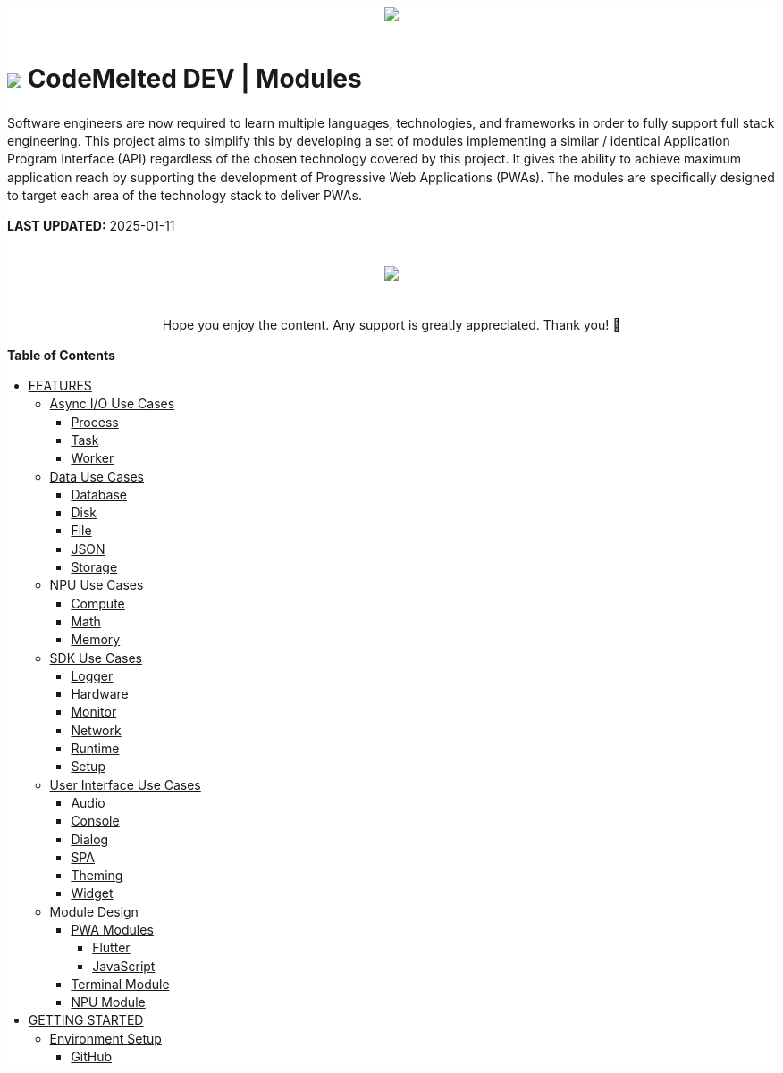 
<center>
  <img style="width: 100%; max-width: 375px;" src="https://codemelted.com/assets/images/logo-codemelted-developer.png" /></a><br />
</center>
<h1><img style="height: 35px;" src="https://codemelted.com/assets/images/icon-design.png" /> CodeMelted DEV | Modules</h1>

Software engineers are now required to learn multiple languages, technologies, and frameworks in order to fully support full stack engineering. This project aims to simplify this by developing a set of modules implementing a similar / identical Application Program Interface (API) regardless of the chosen technology covered by this project. It gives the ability to achieve maximum application reach by supporting the development of Progressive Web Applications (PWAs). The modules are specifically designed to target each area of the technology stack to deliver PWAs.

**LAST UPDATED:** 2025-01-11

<center>
  <br />
  <a href="https://www.buymeacoffee.com/codemelted" target="_blank">
    <img height="50px" src="https://codemelted.com/assets/images/icon-bmc-button.png" />
  </a>
  <br /><br />
  <p>Hope you enjoy the content. Any support is greatly appreciated. Thank you! 🙇</p>
</center>

**Table of Contents**

- [FEATURES](#features)
  - [Async I/O Use Cases](#async-io-use-cases)
    - [Process](#process)
    - [Task](#task)
    - [Worker](#worker)
  - [Data Use Cases](#data-use-cases)
    - [Database](#database)
    - [Disk](#disk)
    - [File](#file)
    - [JSON](#json)
    - [Storage](#storage)
  - [NPU Use Cases](#npu-use-cases)
    - [Compute](#compute)
    - [Math](#math)
    - [Memory](#memory)
  - [SDK Use Cases](#sdk-use-cases)
    - [Logger](#logger)
    - [Hardware](#hardware)
    - [Monitor](#monitor)
    - [Network](#network)
    - [Runtime](#runtime)
    - [Setup](#setup)
  - [User Interface Use Cases](#user-interface-use-cases)
    - [Audio](#audio)
    - [Console](#console)
    - [Dialog](#dialog)
    - [SPA](#spa)
    - [Theming](#theming)
    - [Widget](#widget)
  - [Module Design](#module-design)
    - [PWA Modules](#pwa-modules)
      - [Flutter](#flutter)
      - [JavaScript](#javascript)
    - [Terminal Module](#terminal-module)
    - [NPU Module](#npu-module)
- [GETTING STARTED](#getting-started)
  - [Environment Setup](#environment-setup)
    - [GitHub](#github)